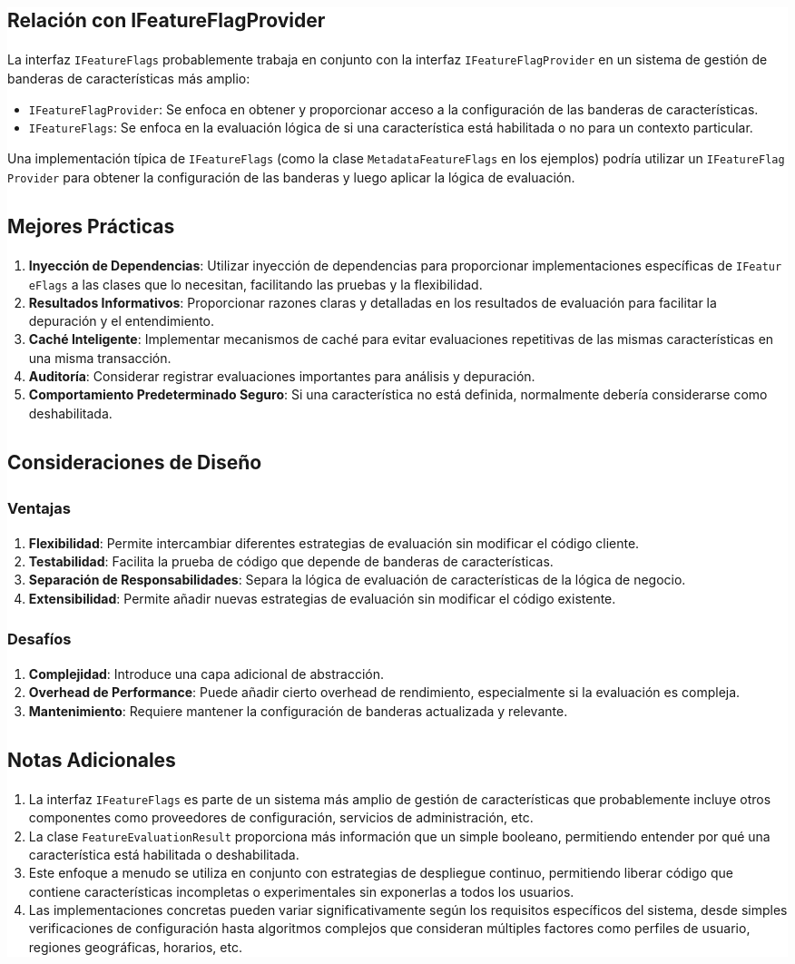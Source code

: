 ## Relación con IFeatureFlagProvider

La interfaz `IFeatureFlags` probablemente trabaja en conjunto con la interfaz `IFeatureFlagProvider` en un sistema de gestión de banderas de características más amplio:

- `IFeatureFlagProvider`: Se enfoca en obtener y proporcionar acceso a la configuración de las banderas de características.
- `IFeatureFlags`: Se enfoca en la evaluación lógica de si una característica está habilitada o no para un contexto particular.

Una implementación típica de `IFeatureFlags` (como la clase `MetadataFeatureFlags` en los ejemplos) podría utilizar un `IFeatureFlagProvider` para obtener la configuración de las banderas y luego aplicar la lógica de evaluación.

## Mejores Prácticas

1. **Inyección de Dependencias**: Utilizar inyección de dependencias para proporcionar implementaciones específicas de `IFeatureFlags` a las clases que lo necesitan, facilitando las pruebas y la flexibilidad.
2. **Resultados Informativos**: Proporcionar razones claras y detalladas en los resultados de evaluación para facilitar la depuración y el entendimiento.
3. **Caché Inteligente**: Implementar mecanismos de caché para evitar evaluaciones repetitivas de las mismas características en una misma transacción.
4. **Auditoría**: Considerar registrar evaluaciones importantes para análisis y depuración.
5. **Comportamiento Predeterminado Seguro**: Si una característica no está definida, normalmente debería considerarse como deshabilitada.

## Consideraciones de Diseño

### Ventajas
1. **Flexibilidad**: Permite intercambiar diferentes estrategias de evaluación sin modificar el código cliente.
2. **Testabilidad**: Facilita la prueba de código que depende de banderas de características.
3. **Separación de Responsabilidades**: Separa la lógica de evaluación de características de la lógica de negocio.
4. **Extensibilidad**: Permite añadir nuevas estrategias de evaluación sin modificar el código existente.

### Desafíos
1. **Complejidad**: Introduce una capa adicional de abstracción.
2. **Overhead de Performance**: Puede añadir cierto overhead de rendimiento, especialmente si la evaluación es compleja.
3. **Mantenimiento**: Requiere mantener la configuración de banderas actualizada y relevante.

## Notas Adicionales
1. La interfaz `IFeatureFlags` es parte de un sistema más amplio de gestión de características que probablemente incluye otros componentes como proveedores de configuración, servicios de administración, etc.
2. La clase `FeatureEvaluationResult` proporciona más información que un simple booleano, permitiendo entender por qué una característica está habilitada o deshabilitada.
3. Este enfoque a menudo se utiliza en conjunto con estrategias de despliegue continuo, permitiendo liberar código que contiene características incompletas o experimentales sin exponerlas a todos los usuarios.
4. Las implementaciones concretas pueden variar significativamente según los requisitos específicos del sistema, desde simples verificaciones de configuración hasta algoritmos complejos que consideran múltiples factores como perfiles de usuario, regiones geográficas, horarios, etc.
